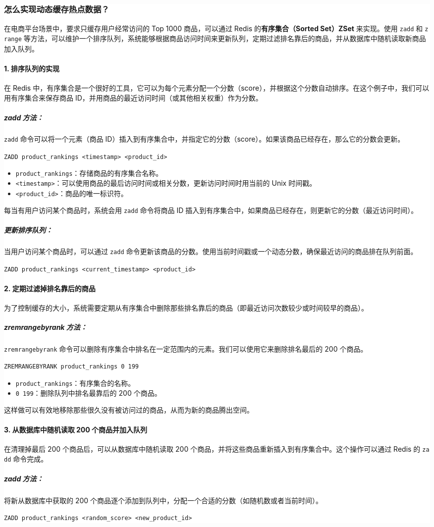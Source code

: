 ### 怎么实现动态缓存热点数据？

在电商平台场景中，要求只缓存用户经常访问的 Top 1000 商品，可以通过 Redis 的**有序集合（Sorted Set）ZSet** 来实现。使用 `zadd` 和 `zrange` 等方法，可以维护一个排序队列，系统能够根据商品访问时间来更新队列，定期过滤排名靠后的商品，并从数据库中随机读取新商品加入队列。

#### 1. **排序队列的实现**

在 Redis 中，有序集合是一个很好的工具，它可以为每个元素分配一个分数（score），并根据这个分数自动排序。在这个例子中，我们可以用有序集合来保存商品 ID，并用商品的最近访问时间（或其他相关权重）作为分数。
##### **zadd 方法**：

`zadd` 命令可以将一个元素（商品 ID）插入到有序集合中，并指定它的分数（score）。如果该商品已经存在，那么它的分数会更新。

```
ZADD product_rankings <timestamp> <product_id>
```

- `product_rankings`：存储商品的有序集合名称。
- `<timestamp>`：可以使用商品的最后访问时间或相关分数，更新访问时间时用当前的 Unix 时间戳。
- `<product_id>`：商品的唯一标识符。

每当有用户访问某个商品时，系统会用 `zadd` 命令将商品 ID 插入到有序集合中，如果商品已经存在，则更新它的分数（最近访问时间）。

##### **更新排序队列**：

当用户访问某个商品时，可以通过 `zadd` 命令更新该商品的分数。使用当前时间戳或一个动态分数，确保最近访问的商品排在队列前面。

```
ZADD product_rankings <current_timestamp> <product_id>
```

#### 2. **定期过滤掉排名靠后的商品**

为了控制缓存的大小，系统需要定期从有序集合中删除那些排名靠后的商品（即最近访问次数较少或时间较早的商品）。

##### **zremrangebyrank 方法**：

`zremrangebyrank` 命令可以删除有序集合中排名在一定范围内的元素。我们可以使用它来删除排名最后的 200 个商品。

```
ZREMRANGEBYRANK product_rankings 0 199
```

- `product_rankings`：有序集合的名称。
- `0 199`：删除队列中排名最靠后的 200 个商品。

这样做可以有效地移除那些很久没有被访问过的商品，从而为新的商品腾出空间。

#### 3. **从数据库中随机读取 200 个商品并加入队列**

在清理掉最后 200 个商品后，可以从数据库中随机读取 200 个商品，并将这些商品重新插入到有序集合中。这个操作可以通过 Redis 的 `zadd` 命令完成。

##### **zadd 方法**：

将新从数据库中获取的 200 个商品逐个添加到队列中，分配一个合适的分数（如随机数或者当前时间）。


```
ZADD product_rankings <random_score> <new_product_id>
```
